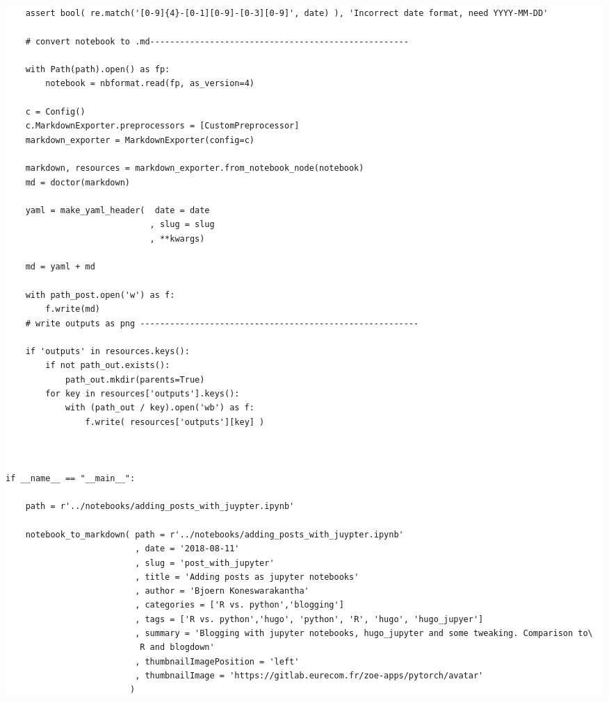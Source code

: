 ```
    assert bool( re.match('[0-9]{4}-[0-1][0-9]-[0-3][0-9]', date) ), 'Incorrect date format, need YYYY-MM-DD'

    # convert notebook to .md----------------------------------------------------

    with Path(path).open() as fp:
        notebook = nbformat.read(fp, as_version=4)

    c = Config()
    c.MarkdownExporter.preprocessors = [CustomPreprocessor]
    markdown_exporter = MarkdownExporter(config=c)

    markdown, resources = markdown_exporter.from_notebook_node(notebook)
    md = doctor(markdown)

    yaml = make_yaml_header(  date = date
                             , slug = slug
                             , **kwargs)

    md = yaml + md

    with path_post.open('w') as f:
        f.write(md)
    # write outputs as png --------------------------------------------------------

    if 'outputs' in resources.keys():
        if not path_out.exists():
            path_out.mkdir(parents=True)
        for key in resources['outputs'].keys():
            with (path_out / key).open('wb') as f:
                f.write( resources['outputs'][key] )



if __name__ == "__main__":

    path = r'../notebooks/adding_posts_with_juypter.ipynb'

    notebook_to_markdown( path = r'../notebooks/adding_posts_with_juypter.ipynb'
                          , date = '2018-08-11'
                          , slug = 'post_with_jupyter'
                          , title = 'Adding posts as jupyter notebooks'
                          , author = 'Bjoern Koneswarakantha'
                          , categories = ['R vs. python','blogging']
                          , tags = ['R vs. python','hugo', 'python', 'R', 'hugo', 'hugo_jupyer']
                          , summary = 'Blogging with jupyter notebooks, hugo_jupyter and some tweaking. Comparison to\
                           R and blogdown'
                          , thumbnailImagePosition = 'left'
                          , thumbnailImage = 'https://gitlab.eurecom.fr/zoe-apps/pytorch/avatar'
                         )
```
